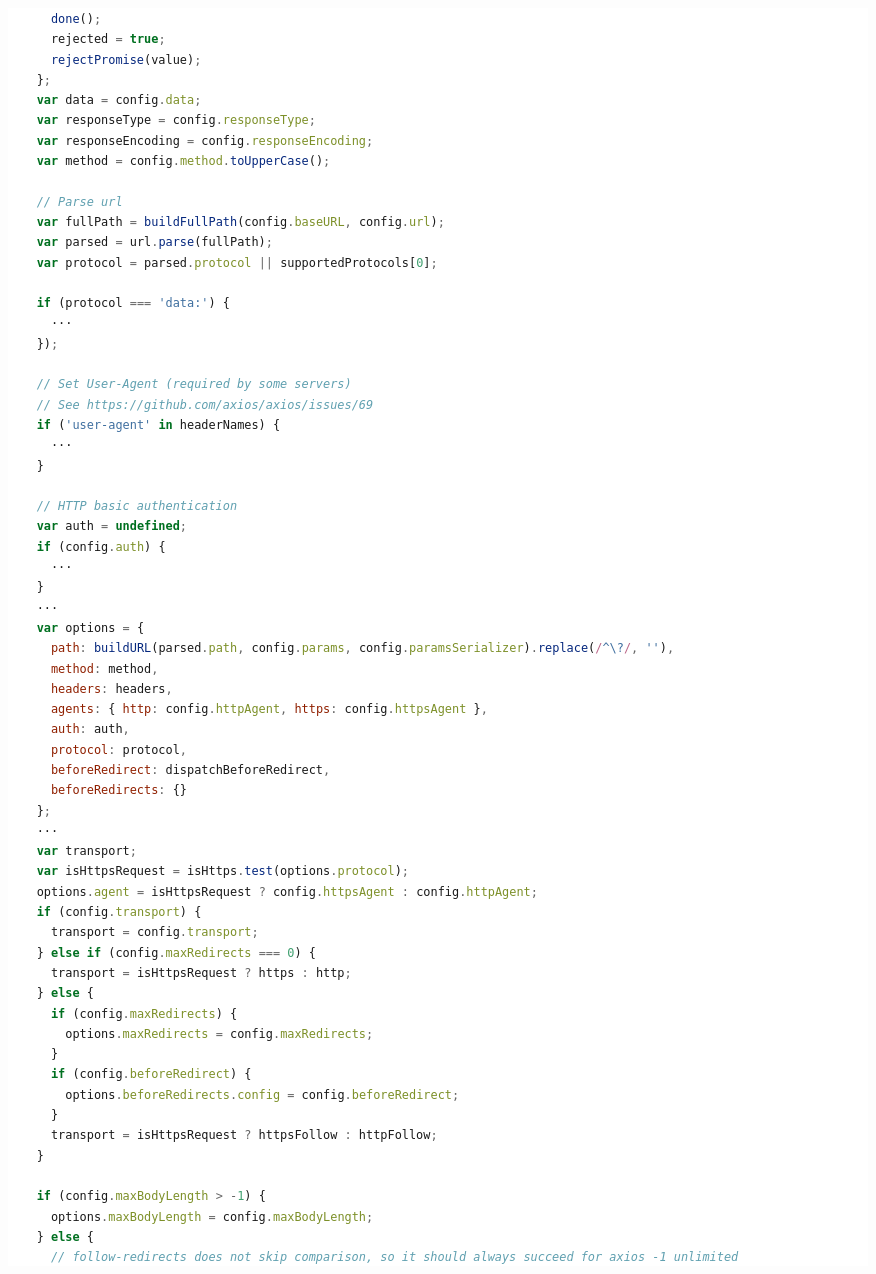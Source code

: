 ```javascript
      done();
      rejected = true;
      rejectPromise(value);
    };
    var data = config.data;
    var responseType = config.responseType;
    var responseEncoding = config.responseEncoding;
    var method = config.method.toUpperCase();

    // Parse url
    var fullPath = buildFullPath(config.baseURL, config.url);
    var parsed = url.parse(fullPath);
    var protocol = parsed.protocol || supportedProtocols[0];

    if (protocol === 'data:') {
      ···
    });

    // Set User-Agent (required by some servers)
    // See https://github.com/axios/axios/issues/69
    if ('user-agent' in headerNames) {
      ···
    }

    // HTTP basic authentication
    var auth = undefined;
    if (config.auth) {
      ···
    }
    ···
    var options = {
      path: buildURL(parsed.path, config.params, config.paramsSerializer).replace(/^\?/, ''),
      method: method,
      headers: headers,
      agents: { http: config.httpAgent, https: config.httpsAgent },
      auth: auth,
      protocol: protocol,
      beforeRedirect: dispatchBeforeRedirect,
      beforeRedirects: {}
    };
    ···
    var transport;
    var isHttpsRequest = isHttps.test(options.protocol);
    options.agent = isHttpsRequest ? config.httpsAgent : config.httpAgent;
    if (config.transport) {
      transport = config.transport;
    } else if (config.maxRedirects === 0) {
      transport = isHttpsRequest ? https : http;
    } else {
      if (config.maxRedirects) {
        options.maxRedirects = config.maxRedirects;
      }
      if (config.beforeRedirect) {
        options.beforeRedirects.config = config.beforeRedirect;
      }
      transport = isHttpsRequest ? httpsFollow : httpFollow;
    }

    if (config.maxBodyLength > -1) {
      options.maxBodyLength = config.maxBodyLength;
    } else {
      // follow-redirects does not skip comparison, so it should always succeed for axios -1 unlimited
```